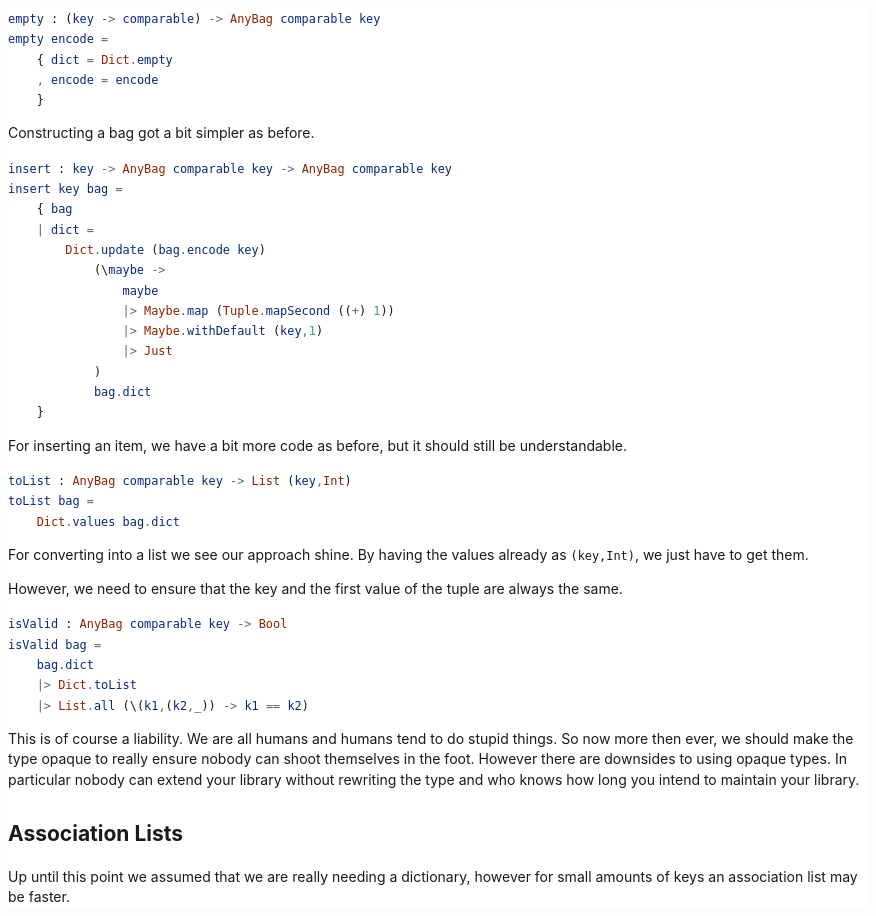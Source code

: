 ``` elm
empty : (key -> comparable) -> AnyBag comparable key
empty encode =
    { dict = Dict.empty
    , encode = encode
    }
```

Constructing a bag got a bit simpler as before.

``` elm
insert : key -> AnyBag comparable key -> AnyBag comparable key
insert key bag =
    { bag 
    | dict =
        Dict.update (bag.encode key)
            (\maybe ->
                maybe
                |> Maybe.map (Tuple.mapSecond ((+) 1))
                |> Maybe.withDefault (key,1)
                |> Just
            )
            bag.dict
    }
```

For inserting an item, we have a bit more code as before, but it should still be understandable.

``` elm
toList : AnyBag comparable key -> List (key,Int)
toList bag =
    Dict.values bag.dict
```

For converting into a list we see our approach shine. By having the values already as `(key,Int)`, we just have to get them.

However, we need to ensure that the key and the first value of the tuple are always the same.

``` elm
isValid : AnyBag comparable key -> Bool
isValid bag =
    bag.dict
    |> Dict.toList
    |> List.all (\(k1,(k2,_)) -> k1 == k2)
```

This is of course a liability. We are all humans and humans tend to do stupid things. So now more then ever, we should make the type opaque to really ensure nobody can shoot themselves in the foot. However there are downsides to using opaque types. In particular nobody can extend your library without rewriting the type and who knows how long you intend to maintain your library.

## Association Lists

Up until this point we assumed that we are really needing a dictionary, however for small amounts of keys an association list may be faster.
